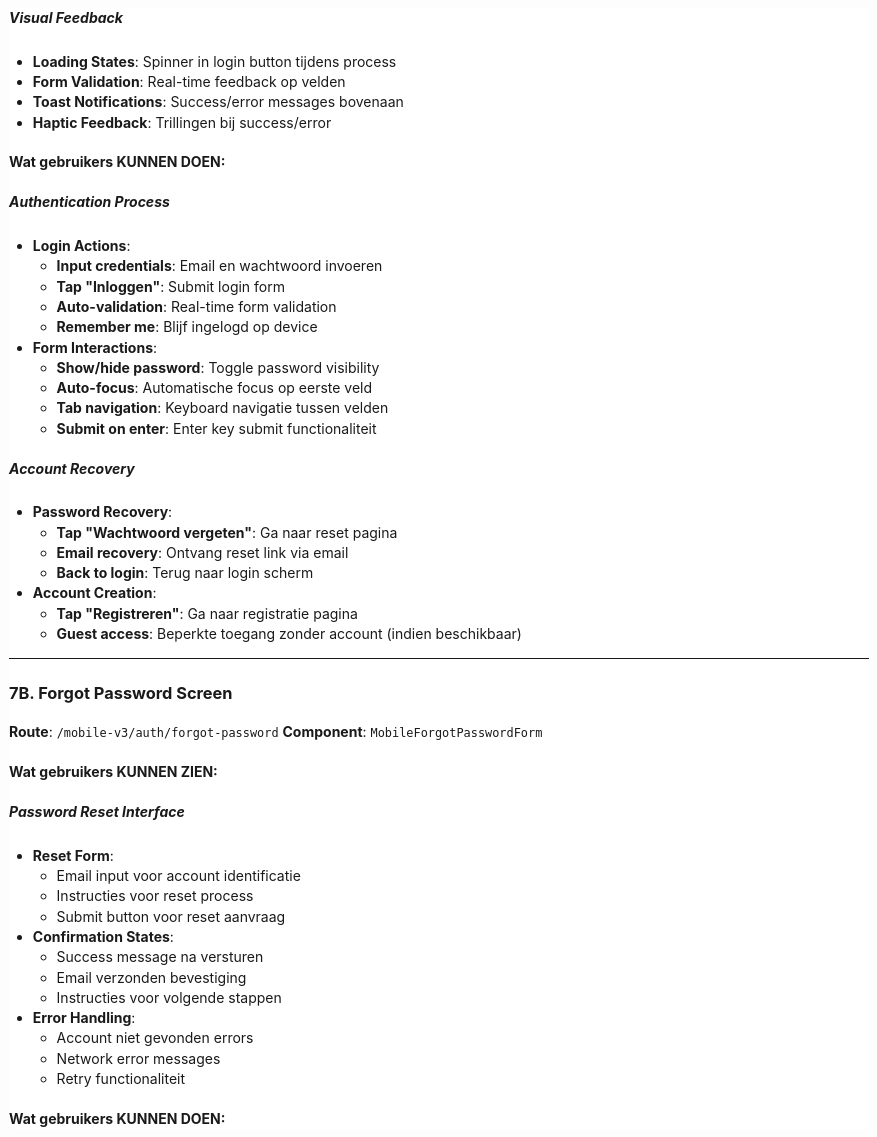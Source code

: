 ##### Visual Feedback
- **Loading States**: Spinner in login button tijdens process
- **Form Validation**: Real-time feedback op velden
- **Toast Notifications**: Success/error messages bovenaan
- **Haptic Feedback**: Trillingen bij success/error

#### Wat gebruikers KUNNEN DOEN:

##### Authentication Process
- **Login Actions**:
  - **Input credentials**: Email en wachtwoord invoeren
  - **Tap "Inloggen"**: Submit login form
  - **Auto-validation**: Real-time form validation
  - **Remember me**: Blijf ingelogd op device
- **Form Interactions**:
  - **Show/hide password**: Toggle password visibility
  - **Auto-focus**: Automatische focus op eerste veld
  - **Tab navigation**: Keyboard navigatie tussen velden
  - **Submit on enter**: Enter key submit functionaliteit

##### Account Recovery
- **Password Recovery**:
  - **Tap "Wachtwoord vergeten"**: Ga naar reset pagina
  - **Email recovery**: Ontvang reset link via email
  - **Back to login**: Terug naar login scherm
- **Account Creation**:
  - **Tap "Registreren"**: Ga naar registratie pagina
  - **Guest access**: Beperkte toegang zonder account (indien beschikbaar)

---

### 7B. Forgot Password Screen
**Route**: `/mobile-v3/auth/forgot-password`
**Component**: `MobileForgotPasswordForm`

#### Wat gebruikers KUNNEN ZIEN:

##### Password Reset Interface
- **Reset Form**:
  - Email input voor account identificatie
  - Instructies voor reset process
  - Submit button voor reset aanvraag
- **Confirmation States**:
  - Success message na versturen
  - Email verzonden bevestiging
  - Instructies voor volgende stappen
- **Error Handling**:
  - Account niet gevonden errors
  - Network error messages
  - Retry functionaliteit

#### Wat gebruikers KUNNEN DOEN:
